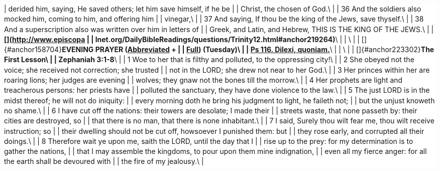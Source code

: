 | derided him, saying, He saved others; let him save himself, if he be  |
| Christ, the chosen of God.\                                           |
| 36 And the soldiers also mocked him, coming to him, and offering him  |
| vinegar,\                                                             |
| 37 And saying, If thou be the king of the Jews, save thyself.\        |
| 38 And a superscription also was written over him in letters of       |
| Greek, and Latin, and Hebrew, THIS IS THE KING OF THE JEWS.\          |
| **[](http://www.episcopa                                              |
| lnet.org/DailyBibleReadings/questions/Trinity12.html#anchor219264)**\ |
| \                                                                     |
| []{#anchor158704}**EVENING PRAYER ([Abbreviated](../dO_EP.html) +     |
| [Full](../dailyofficeEP.html)) (Tuesday)\                             |
| [Ps 116. Dilexi, quoniam.](../Psalter/Ps116.html)**\                  |
| \                                                                     |
| []{#anchor223302}**The First Lesson\                                  |
| Zephaniah 3:1-8**\                                                    |
| 1 Woe to her that is filthy and polluted, to the oppressing city!\    |
| 2 She obeyed not the voice; she received not correction; she trusted  |
| not in the LORD; she drew not near to her God.\                       |
| 3 Her princes within her are roaring lions; her judges are evening    |
| wolves; they gnaw not the bones till the morrow.\                     |
| 4 Her prophets are light and treacherous persons: her priests have    |
| polluted the sanctuary, they have done violence to the law.\          |
| 5 The just LORD is in the midst thereof; he will not do iniquity:     |
| every morning doth he bring his judgment to light, he faileth not;    |
| but the unjust knoweth no shame.\                                     |
| 6 I have cut off the nations: their towers are desolate; I made their |
| streets waste, that none passeth by: their cities are destroyed, so   |
| that there is no man, that there is none inhabitant.\                 |
| 7 I said, Surely thou wilt fear me, thou wilt receive instruction; so |
| their dwelling should not be cut off, howsoever I punished them: but  |
| they rose early, and corrupted all their doings.\                     |
| 8 Therefore wait ye upon me, saith the LORD, until the day that I     |
| rise up to the prey: for my determination is to gather the nations,   |
| that I may assemble the kingdoms, to pour upon them mine indignation, |
| even all my fierce anger: for all the earth shall be devoured with    |
| the fire of my jealousy.\                                             |